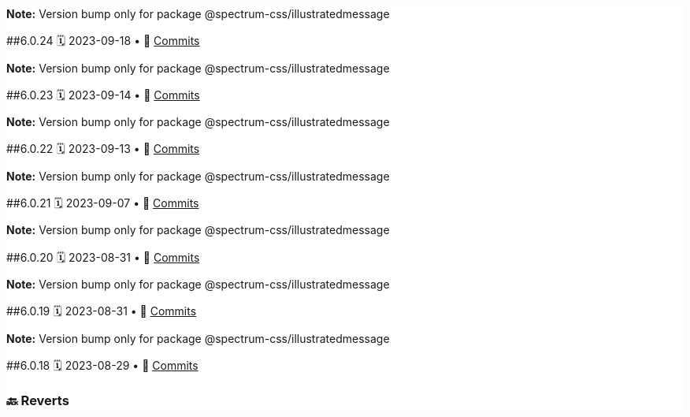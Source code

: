**Note:** Version bump only for package @spectrum-css/illustratedmessage

<a name="6.0.24"></a>
##6.0.24
🗓
2023-09-18 • 📝 [Commits](https://github.com/adobe/spectrum-css/compare/@spectrum-css/illustratedmessage@6.0.23...@spectrum-css/illustratedmessage@6.0.24)

**Note:** Version bump only for package @spectrum-css/illustratedmessage

<a name="6.0.23"></a>
##6.0.23
🗓
2023-09-14 • 📝 [Commits](https://github.com/adobe/spectrum-css/compare/@spectrum-css/illustratedmessage@6.0.22...@spectrum-css/illustratedmessage@6.0.23)

**Note:** Version bump only for package @spectrum-css/illustratedmessage

<a name="6.0.22"></a>
##6.0.22
🗓
2023-09-13 • 📝 [Commits](https://github.com/adobe/spectrum-css/compare/@spectrum-css/illustratedmessage@6.0.21...@spectrum-css/illustratedmessage@6.0.22)

**Note:** Version bump only for package @spectrum-css/illustratedmessage

<a name="6.0.21"></a>
##6.0.21
🗓
2023-09-07 • 📝 [Commits](https://github.com/adobe/spectrum-css/compare/@spectrum-css/illustratedmessage@6.0.20...@spectrum-css/illustratedmessage@6.0.21)

**Note:** Version bump only for package @spectrum-css/illustratedmessage

<a name="6.0.20"></a>
##6.0.20
🗓
2023-08-31 • 📝 [Commits](https://github.com/adobe/spectrum-css/compare/@spectrum-css/illustratedmessage@6.0.19...@spectrum-css/illustratedmessage@6.0.20)

**Note:** Version bump only for package @spectrum-css/illustratedmessage

<a name="6.0.19"></a>
##6.0.19
🗓
2023-08-31 • 📝 [Commits](https://github.com/adobe/spectrum-css/compare/@spectrum-css/illustratedmessage@6.0.18...@spectrum-css/illustratedmessage@6.0.19)

**Note:** Version bump only for package @spectrum-css/illustratedmessage

<a name="6.0.18"></a>
##6.0.18
🗓
2023-08-29 • 📝 [Commits](https://github.com/adobe/spectrum-css/compare/@spectrum-css/illustratedmessage@6.0.17...@spectrum-css/illustratedmessage@6.0.18)

### 🔙 Reverts
